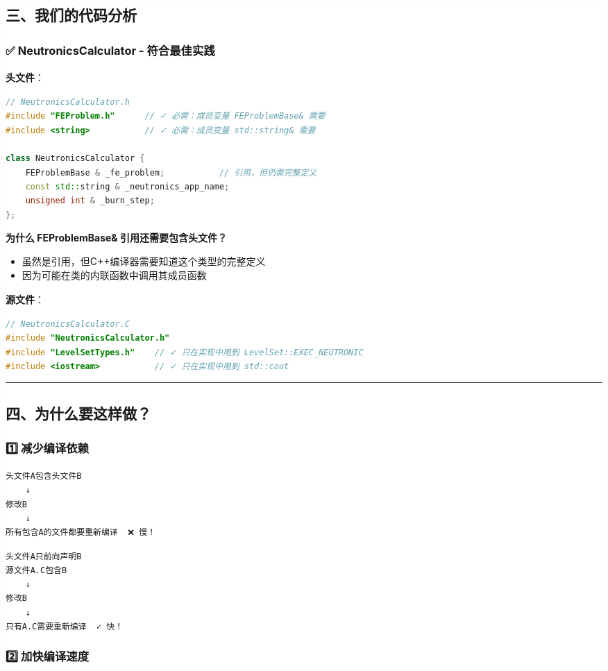 
## 三、我们的代码分析

### ✅ NeutronicsCalculator - 符合最佳实践

**头文件**：
```cpp
// NeutronicsCalculator.h
#include "FEProblem.h"      // ✓ 必需：成员变量 FEProblemBase& 需要
#include <string>           // ✓ 必需：成员变量 std::string& 需要

class NeutronicsCalculator {
    FEProblemBase & _fe_problem;           // 引用，但仍需完整定义
    const std::string & _neutronics_app_name;
    unsigned int & _burn_step;
};
```

**为什么 FEProblemBase& 引用还需要包含头文件？**
- 虽然是引用，但C++编译器需要知道这个类型的完整定义
- 因为可能在类的内联函数中调用其成员函数

**源文件**：
```cpp
// NeutronicsCalculator.C
#include "NeutronicsCalculator.h"
#include "LevelSetTypes.h"    // ✓ 只在实现中用到 LevelSet::EXEC_NEUTRONIC
#include <iostream>           // ✓ 只在实现中用到 std::cout
```

---

## 四、为什么要这样做？

### 1️⃣ 减少编译依赖
```
头文件A包含头文件B
    ↓
修改B
    ↓
所有包含A的文件都要重新编译  ❌ 慢！
```

```
头文件A只前向声明B
源文件A.C包含B
    ↓
修改B
    ↓
只有A.C需要重新编译  ✓ 快！
```

### 2️⃣ 加快编译速度
